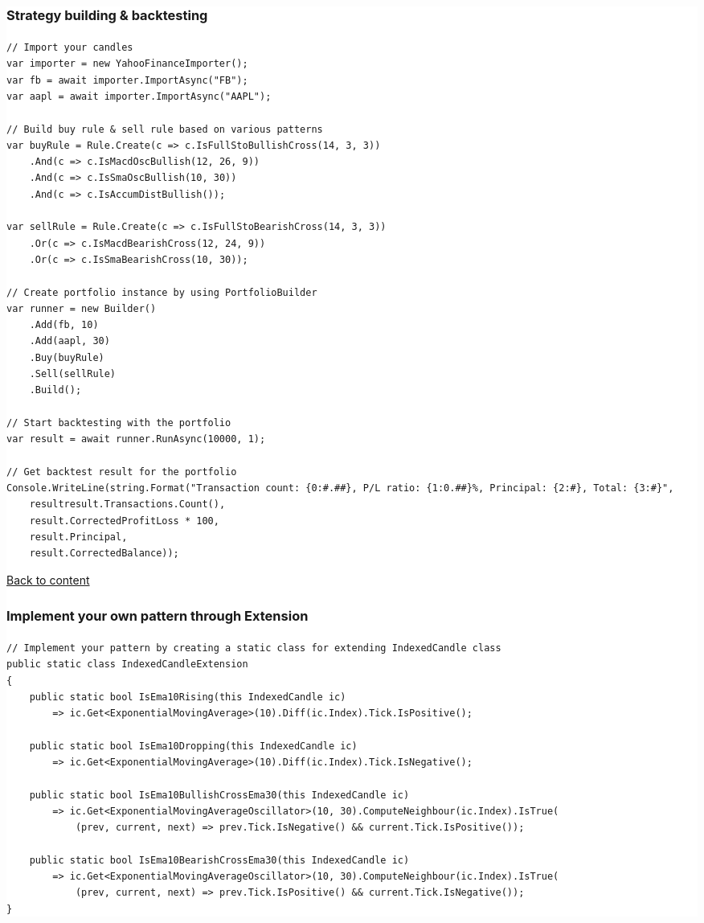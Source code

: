 <a name="StrategyBuildingAndBacktesting"></a>
### Strategy building & backtesting
    // Import your candles
    var importer = new YahooFinanceImporter();
    var fb = await importer.ImportAsync("FB");
    var aapl = await importer.ImportAsync("AAPL");

    // Build buy rule & sell rule based on various patterns
    var buyRule = Rule.Create(c => c.IsFullStoBullishCross(14, 3, 3))
        .And(c => c.IsMacdOscBullish(12, 26, 9))
        .And(c => c.IsSmaOscBullish(10, 30))
        .And(c => c.IsAccumDistBullish());

    var sellRule = Rule.Create(c => c.IsFullStoBearishCross(14, 3, 3))
        .Or(c => c.IsMacdBearishCross(12, 24, 9))
        .Or(c => c.IsSmaBearishCross(10, 30));

    // Create portfolio instance by using PortfolioBuilder
    var runner = new Builder()
        .Add(fb, 10)
        .Add(aapl, 30)
        .Buy(buyRule)
        .Sell(sellRule)
        .Build();
    
    // Start backtesting with the portfolio
    var result = await runner.RunAsync(10000, 1);

    // Get backtest result for the portfolio
    Console.WriteLine(string.Format("Transaction count: {0:#.##}, P/L ratio: {1:0.##}%, Principal: {2:#}, Total: {3:#}",
        resultresult.Transactions.Count(),
        result.CorrectedProfitLoss * 100,
        result.Principal,
        result.CorrectedBalance));
[Back to content](#Content)

<a name="ImplementYourOwnPattern"></a>
### Implement your own pattern through Extension
    // Implement your pattern by creating a static class for extending IndexedCandle class
    public static class IndexedCandleExtension
    {
        public static bool IsEma10Rising(this IndexedCandle ic)
            => ic.Get<ExponentialMovingAverage>(10).Diff(ic.Index).Tick.IsPositive();

        public static bool IsEma10Dropping(this IndexedCandle ic)
            => ic.Get<ExponentialMovingAverage>(10).Diff(ic.Index).Tick.IsNegative();

        public static bool IsEma10BullishCrossEma30(this IndexedCandle ic)
            => ic.Get<ExponentialMovingAverageOscillator>(10, 30).ComputeNeighbour(ic.Index).IsTrue(
                (prev, current, next) => prev.Tick.IsNegative() && current.Tick.IsPositive());

        public static bool IsEma10BearishCrossEma30(this IndexedCandle ic)
            => ic.Get<ExponentialMovingAverageOscillator>(10, 30).ComputeNeighbour(ic.Index).IsTrue(
                (prev, current, next) => prev.Tick.IsPositive() && current.Tick.IsNegative());
    }
